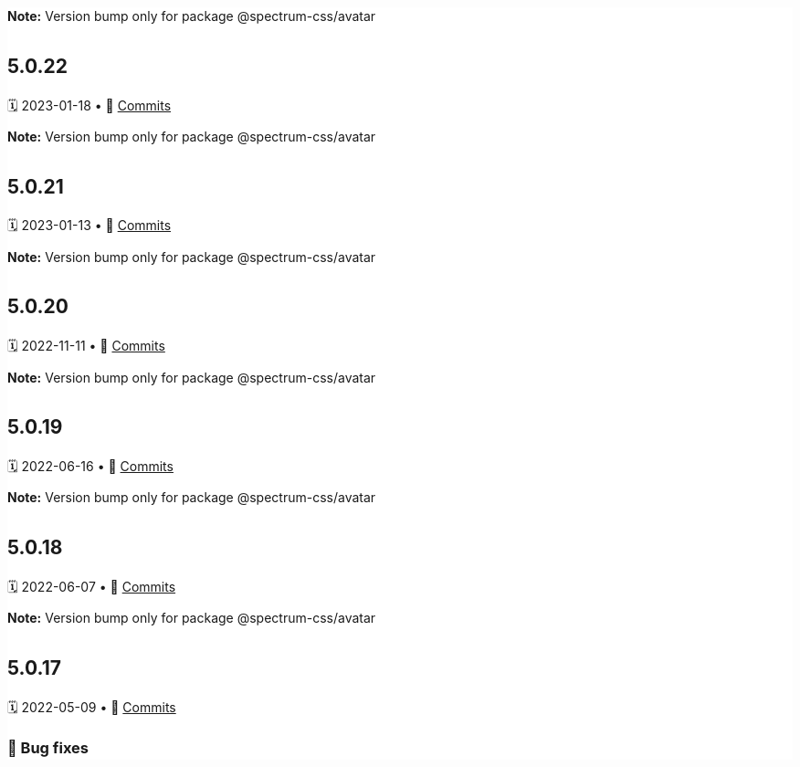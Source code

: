**Note:** Version bump only for package @spectrum-css/avatar

<a name="5.0.22"></a>

## 5.0.22

🗓 2023-01-18 • 📝 [Commits](https://github.com/adobe/spectrum-css/compare/@spectrum-css/avatar@5.0.20...@spectrum-css/avatar@5.0.22)

**Note:** Version bump only for package @spectrum-css/avatar

<a name="5.0.21"></a>

## 5.0.21

🗓 2023-01-13 • 📝 [Commits](https://github.com/adobe/spectrum-css/compare/@spectrum-css/avatar@5.0.20...@spectrum-css/avatar@5.0.21)

**Note:** Version bump only for package @spectrum-css/avatar

<a name="5.0.20"></a>

## 5.0.20

🗓 2022-11-11 • 📝 [Commits](https://github.com/adobe/spectrum-css/compare/@spectrum-css/avatar@5.0.19...@spectrum-css/avatar@5.0.20)

**Note:** Version bump only for package @spectrum-css/avatar

<a name="5.0.19"></a>

## 5.0.19

🗓 2022-06-16 • 📝 [Commits](https://github.com/adobe/spectrum-css/compare/@spectrum-css/avatar@5.0.18...@spectrum-css/avatar@5.0.19)

**Note:** Version bump only for package @spectrum-css/avatar

<a name="5.0.18"></a>

## 5.0.18

🗓 2022-06-07 • 📝 [Commits](https://github.com/adobe/spectrum-css/compare/@spectrum-css/avatar@5.0.17...@spectrum-css/avatar@5.0.18)

**Note:** Version bump only for package @spectrum-css/avatar

<a name="5.0.17"></a>

## 5.0.17

🗓 2022-05-09 • 📝 [Commits](https://github.com/adobe/spectrum-css/compare/@spectrum-css/avatar@5.0.16...@spectrum-css/avatar@5.0.17)

### 🐛 Bug fixes
